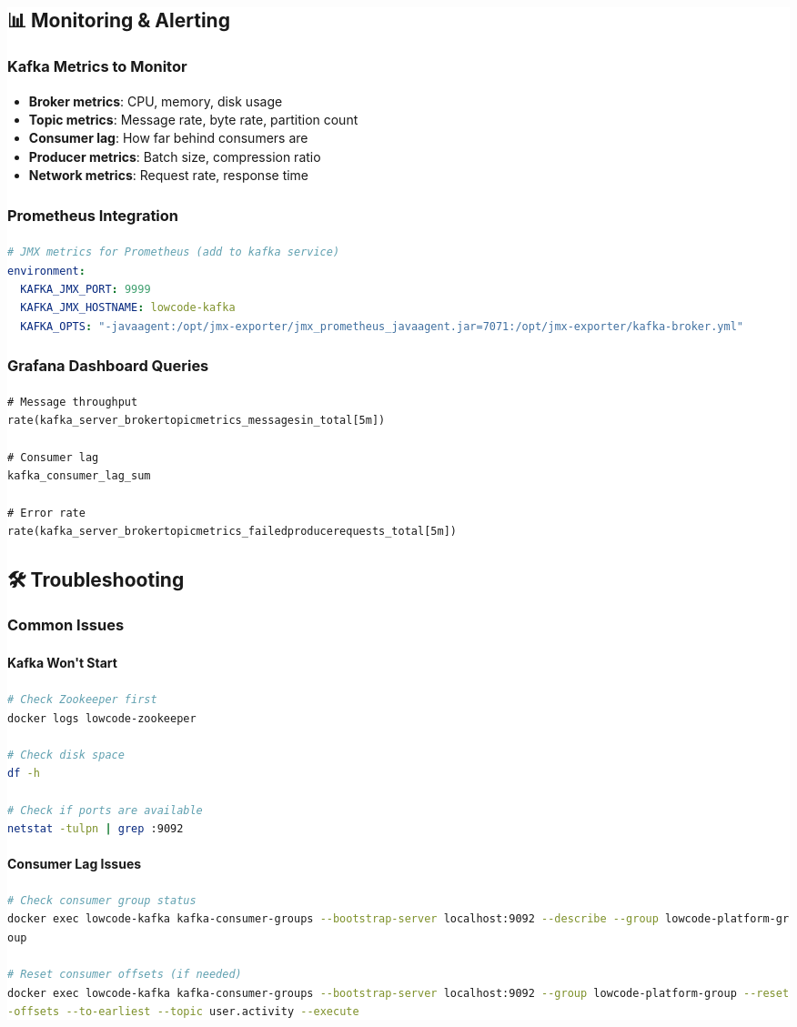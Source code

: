 
## 📊 Monitoring & Alerting

### Kafka Metrics to Monitor
- **Broker metrics**: CPU, memory, disk usage
- **Topic metrics**: Message rate, byte rate, partition count
- **Consumer lag**: How far behind consumers are
- **Producer metrics**: Batch size, compression ratio
- **Network metrics**: Request rate, response time

### Prometheus Integration
```yaml
# JMX metrics for Prometheus (add to kafka service)
environment:
  KAFKA_JMX_PORT: 9999
  KAFKA_JMX_HOSTNAME: lowcode-kafka
  KAFKA_OPTS: "-javaagent:/opt/jmx-exporter/jmx_prometheus_javaagent.jar=7071:/opt/jmx-exporter/kafka-broker.yml"
```

### Grafana Dashboard Queries
```promql
# Message throughput
rate(kafka_server_brokertopicmetrics_messagesin_total[5m])

# Consumer lag
kafka_consumer_lag_sum

# Error rate
rate(kafka_server_brokertopicmetrics_failedproducerequests_total[5m])
```

## 🛠️ Troubleshooting

### Common Issues

#### Kafka Won't Start
```bash
# Check Zookeeper first
docker logs lowcode-zookeeper

# Check disk space
df -h

# Check if ports are available
netstat -tulpn | grep :9092
```

#### Consumer Lag Issues
```bash
# Check consumer group status
docker exec lowcode-kafka kafka-consumer-groups --bootstrap-server localhost:9092 --describe --group lowcode-platform-group

# Reset consumer offsets (if needed)
docker exec lowcode-kafka kafka-consumer-groups --bootstrap-server localhost:9092 --group lowcode-platform-group --reset-offsets --to-earliest --topic user.activity --execute
```
